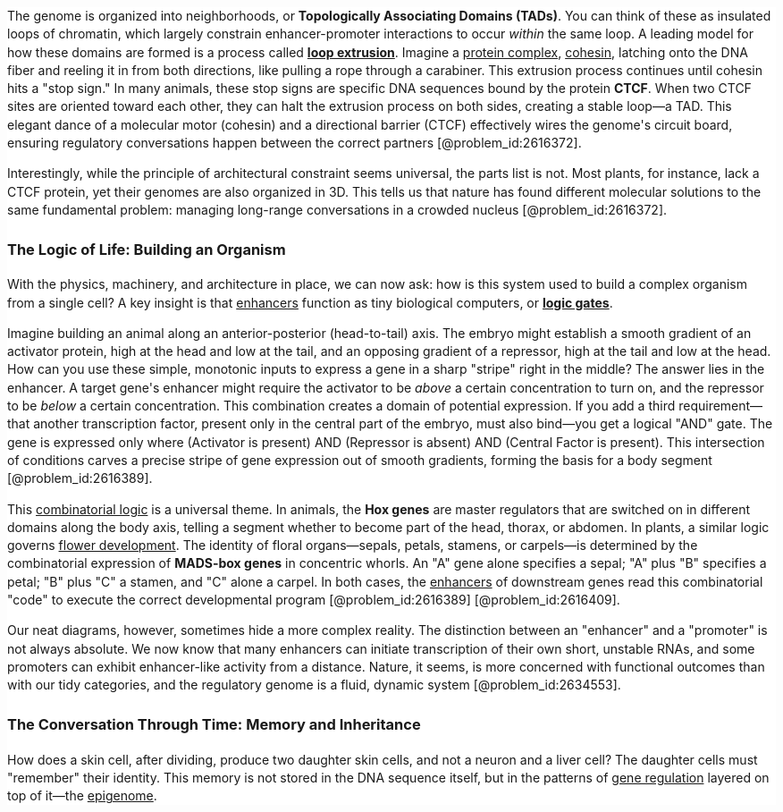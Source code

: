 The genome is organized into neighborhoods, or **Topologically Associating Domains (TADs)**. You can think of these as insulated loops of chromatin, which largely constrain enhancer-promoter interactions to occur *within* the same loop. A leading model for how these domains are formed is a process called **[loop extrusion](@article_id:147424)**. Imagine a [protein complex](@article_id:187439), [cohesin](@article_id:143568), latching onto the DNA fiber and reeling it in from both directions, like pulling a rope through a carabiner. This extrusion process continues until cohesin hits a "stop sign." In many animals, these stop signs are specific DNA sequences bound by the protein **CTCF**. When two CTCF sites are oriented toward each other, they can halt the extrusion process on both sides, creating a stable loop—a TAD. This elegant dance of a molecular motor (cohesin) and a directional barrier (CTCF) effectively wires the genome's circuit board, ensuring regulatory conversations happen between the correct partners [@problem_id:2616372].

Interestingly, while the principle of architectural constraint seems universal, the parts list is not. Most plants, for instance, lack a CTCF protein, yet their genomes are also organized in 3D. This tells us that nature has found different molecular solutions to the same fundamental problem: managing long-range conversations in a crowded nucleus [@problem_id:2616372].

### The Logic of Life: Building an Organism

With the physics, machinery, and architecture in place, we can now ask: how is this system used to build a complex organism from a single cell? A key insight is that [enhancers](@article_id:139705) function as tiny biological computers, or **[logic gates](@article_id:141641)**.

Imagine building an animal along an anterior-posterior (head-to-tail) axis. The embryo might establish a smooth gradient of an activator protein, high at the head and low at the tail, and an opposing gradient of a repressor, high at the tail and low at the head. How can you use these simple, monotonic inputs to express a gene in a sharp "stripe" right in the middle? The answer lies in the enhancer. A target gene's enhancer might require the activator to be *above* a certain concentration to turn on, and the repressor to be *below* a certain concentration. This combination creates a domain of potential expression. If you add a third requirement—that another transcription factor, present only in the central part of the embryo, must also bind—you get a logical "AND" gate. The gene is expressed only where (Activator is present) AND (Repressor is absent) AND (Central Factor is present). This intersection of conditions carves a precise stripe of gene expression out of smooth gradients, forming the basis for a body segment [@problem_id:2616389].

This [combinatorial logic](@article_id:264589) is a universal theme. In animals, the **Hox genes** are master regulators that are switched on in different domains along the body axis, telling a segment whether to become part of the head, thorax, or abdomen. In plants, a similar logic governs [flower development](@article_id:153708). The identity of floral organs—sepals, petals, stamens, or carpels—is determined by the combinatorial expression of **MADS-box genes** in concentric whorls. An "A" gene alone specifies a sepal; "A" plus "B" specifies a petal; "B" plus "C" a stamen, and "C" alone a carpel. In both cases, the [enhancers](@article_id:139705) of downstream genes read this combinatorial "code" to execute the correct developmental program [@problem_id:2616389] [@problem_id:2616409].

Our neat diagrams, however, sometimes hide a more complex reality. The distinction between an "enhancer" and a "promoter" is not always absolute. We now know that many enhancers can initiate transcription of their own short, unstable RNAs, and some promoters can exhibit enhancer-like activity from a distance. Nature, it seems, is more concerned with functional outcomes than with our tidy categories, and the regulatory genome is a fluid, dynamic system [@problem_id:2634553].

### The Conversation Through Time: Memory and Inheritance

How does a skin cell, after dividing, produce two daughter skin cells, and not a neuron and a liver cell? The daughter cells must "remember" their identity. This memory is not stored in the DNA sequence itself, but in the patterns of [gene regulation](@article_id:143013) layered on top of it—the [epigenome](@article_id:271511).
